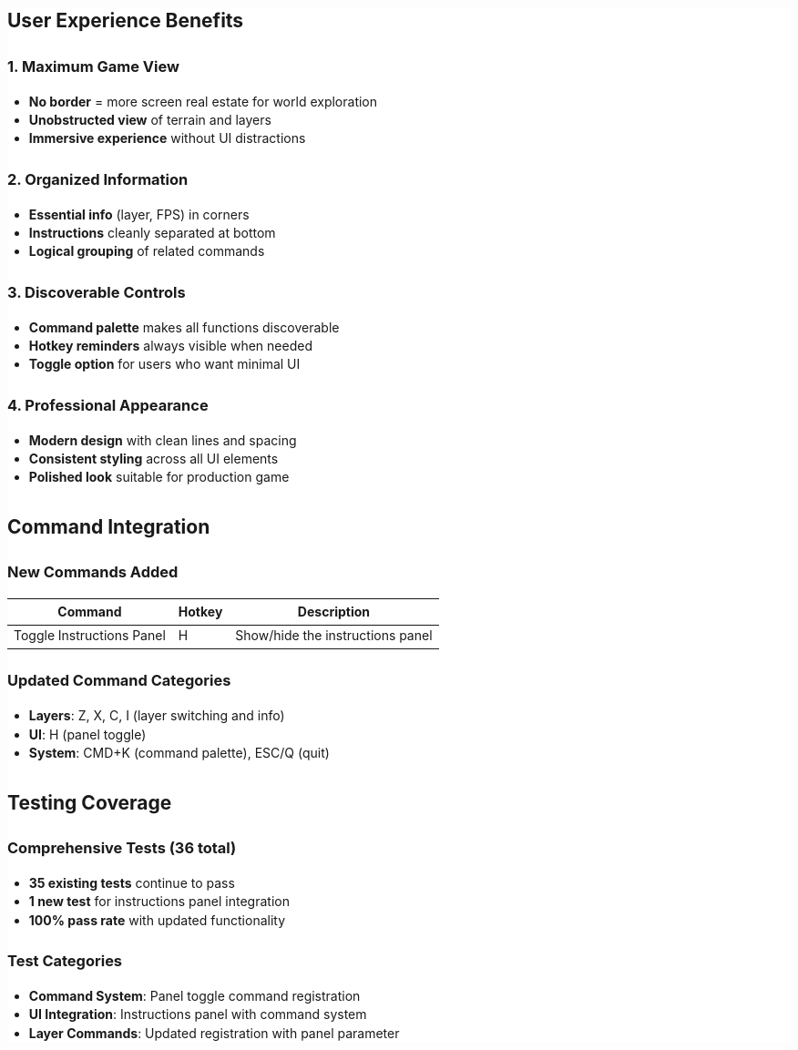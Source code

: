 ## User Experience Benefits

### 1. **Maximum Game View**
- **No border** = more screen real estate for world exploration
- **Unobstructed view** of terrain and layers
- **Immersive experience** without UI distractions

### 2. **Organized Information**
- **Essential info** (layer, FPS) in corners
- **Instructions** cleanly separated at bottom
- **Logical grouping** of related commands

### 3. **Discoverable Controls**
- **Command palette** makes all functions discoverable
- **Hotkey reminders** always visible when needed
- **Toggle option** for users who want minimal UI

### 4. **Professional Appearance**
- **Modern design** with clean lines and spacing
- **Consistent styling** across all UI elements
- **Polished look** suitable for production game

## Command Integration

### New Commands Added
| Command | Hotkey | Description |
|---------|--------|-------------|
| Toggle Instructions Panel | H | Show/hide the instructions panel |

### Updated Command Categories
- **Layers**: Z, X, C, I (layer switching and info)
- **UI**: H (panel toggle)
- **System**: CMD+K (command palette), ESC/Q (quit)

## Testing Coverage

### Comprehensive Tests (36 total)
- **35 existing tests** continue to pass
- **1 new test** for instructions panel integration
- **100% pass rate** with updated functionality

### Test Categories
- **Command System**: Panel toggle command registration
- **UI Integration**: Instructions panel with command system
- **Layer Commands**: Updated registration with panel parameter
